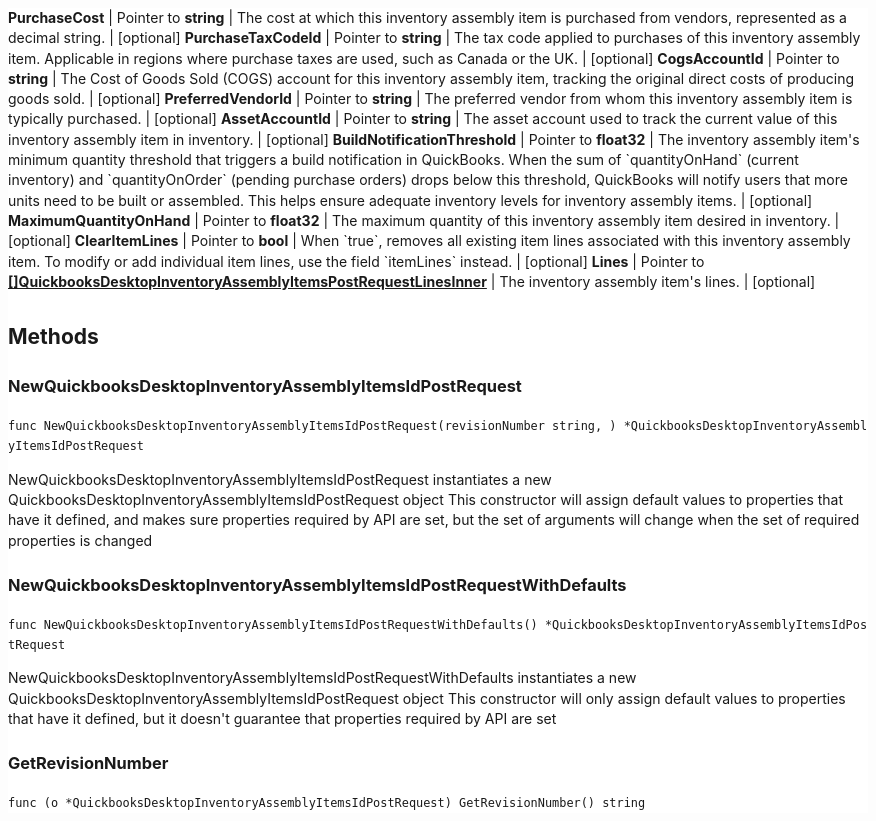 **PurchaseCost** | Pointer to **string** | The cost at which this inventory assembly item is purchased from vendors, represented as a decimal string. | [optional] 
**PurchaseTaxCodeId** | Pointer to **string** | The tax code applied to purchases of this inventory assembly item. Applicable in regions where purchase taxes are used, such as Canada or the UK. | [optional] 
**CogsAccountId** | Pointer to **string** | The Cost of Goods Sold (COGS) account for this inventory assembly item, tracking the original direct costs of producing goods sold. | [optional] 
**PreferredVendorId** | Pointer to **string** | The preferred vendor from whom this inventory assembly item is typically purchased. | [optional] 
**AssetAccountId** | Pointer to **string** | The asset account used to track the current value of this inventory assembly item in inventory. | [optional] 
**BuildNotificationThreshold** | Pointer to **float32** | The inventory assembly item&#39;s minimum quantity threshold that triggers a build notification in QuickBooks. When the sum of &#x60;quantityOnHand&#x60; (current inventory) and &#x60;quantityOnOrder&#x60; (pending purchase orders) drops below this threshold, QuickBooks will notify users that more units need to be built or assembled. This helps ensure adequate inventory levels for inventory assembly items. | [optional] 
**MaximumQuantityOnHand** | Pointer to **float32** | The maximum quantity of this inventory assembly item desired in inventory. | [optional] 
**ClearItemLines** | Pointer to **bool** | When &#x60;true&#x60;, removes all existing item lines associated with this inventory assembly item. To modify or add individual item lines, use the field &#x60;itemLines&#x60; instead. | [optional] 
**Lines** | Pointer to [**[]QuickbooksDesktopInventoryAssemblyItemsPostRequestLinesInner**](QuickbooksDesktopInventoryAssemblyItemsPostRequestLinesInner.md) | The inventory assembly item&#39;s lines. | [optional] 

## Methods

### NewQuickbooksDesktopInventoryAssemblyItemsIdPostRequest

`func NewQuickbooksDesktopInventoryAssemblyItemsIdPostRequest(revisionNumber string, ) *QuickbooksDesktopInventoryAssemblyItemsIdPostRequest`

NewQuickbooksDesktopInventoryAssemblyItemsIdPostRequest instantiates a new QuickbooksDesktopInventoryAssemblyItemsIdPostRequest object
This constructor will assign default values to properties that have it defined,
and makes sure properties required by API are set, but the set of arguments
will change when the set of required properties is changed

### NewQuickbooksDesktopInventoryAssemblyItemsIdPostRequestWithDefaults

`func NewQuickbooksDesktopInventoryAssemblyItemsIdPostRequestWithDefaults() *QuickbooksDesktopInventoryAssemblyItemsIdPostRequest`

NewQuickbooksDesktopInventoryAssemblyItemsIdPostRequestWithDefaults instantiates a new QuickbooksDesktopInventoryAssemblyItemsIdPostRequest object
This constructor will only assign default values to properties that have it defined,
but it doesn't guarantee that properties required by API are set

### GetRevisionNumber

`func (o *QuickbooksDesktopInventoryAssemblyItemsIdPostRequest) GetRevisionNumber() string`
